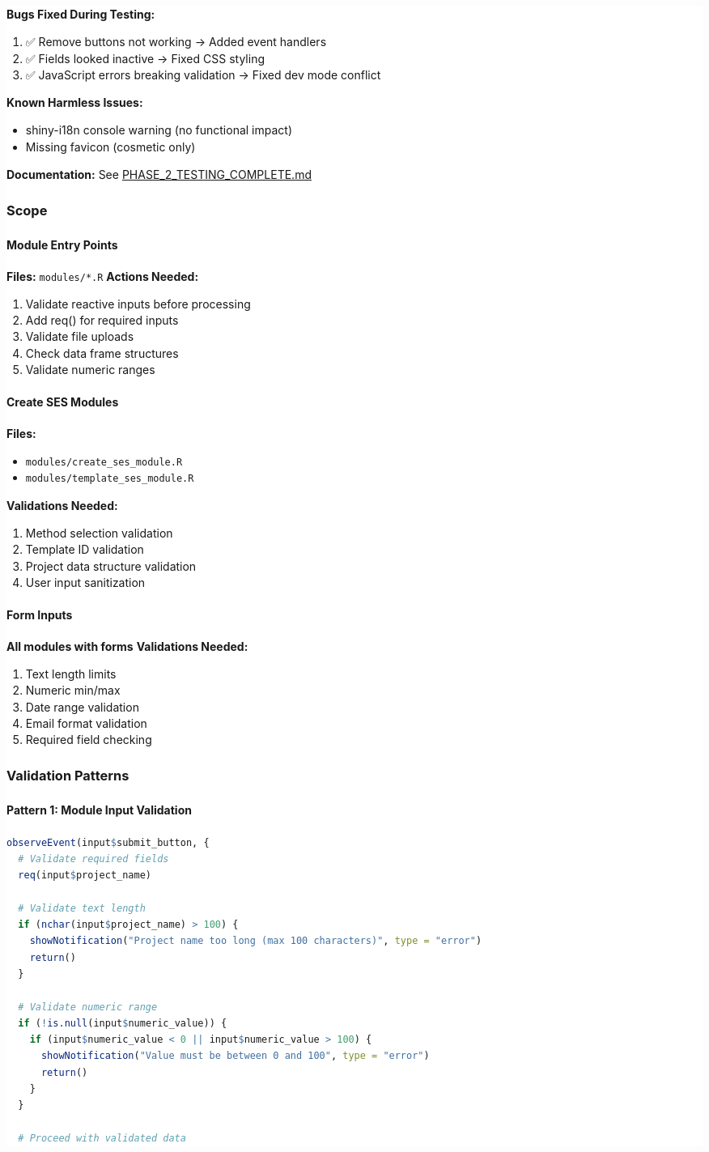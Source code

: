 **Bugs Fixed During Testing:**
1. ✅ Remove buttons not working → Added event handlers
2. ✅ Fields looked inactive → Fixed CSS styling
3. ✅ JavaScript errors breaking validation → Fixed dev mode conflict

**Known Harmless Issues:**
- shiny-i18n console warning (no functional impact)
- Missing favicon (cosmetic only)

**Documentation:** See [PHASE_2_TESTING_COMPLETE.md](PHASE_2_TESTING_COMPLETE.md)

### Scope

#### Module Entry Points
**Files:** `modules/*.R`
**Actions Needed:**
1. Validate reactive inputs before processing
2. Add req() for required inputs
3. Validate file uploads
4. Check data frame structures
5. Validate numeric ranges

#### Create SES Modules
**Files:**
- `modules/create_ses_module.R`
- `modules/template_ses_module.R`

**Validations Needed:**
1. Method selection validation
2. Template ID validation
3. Project data structure validation
4. User input sanitization

#### Form Inputs
**All modules with forms**
**Validations Needed:**
1. Text length limits
2. Numeric min/max
3. Date range validation
4. Email format validation
5. Required field checking

### Validation Patterns

#### Pattern 1: Module Input Validation
```r
observeEvent(input$submit_button, {
  # Validate required fields
  req(input$project_name)

  # Validate text length
  if (nchar(input$project_name) > 100) {
    showNotification("Project name too long (max 100 characters)", type = "error")
    return()
  }

  # Validate numeric range
  if (!is.null(input$numeric_value)) {
    if (input$numeric_value < 0 || input$numeric_value > 100) {
      showNotification("Value must be between 0 and 100", type = "error")
      return()
    }
  }

  # Proceed with validated data
```